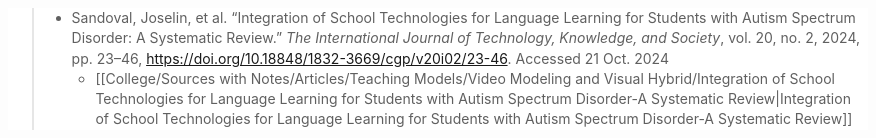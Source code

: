 >* Sandoval, Joselin, et al. “Integration of School Technologies for Language Learning for Students with Autism Spectrum Disorder: A Systematic Review.” _The International Journal of Technology, Knowledge, and Society_, vol. 20, no. 2, 2024, pp. 23–46, https://doi.org/10.18848/1832-3669/cgp/v20i02/23-46. Accessed 21 Oct. 2024
>	* [[College/Sources with Notes/Articles/Teaching Models/Video Modeling and Visual Hybrid/Integration of School Technologies for Language  Learning for Students with Autism Spectrum  Disorder-A Systematic Review\|Integration of School Technologies for Language  Learning for Students with Autism Spectrum  Disorder-A Systematic Review]]
>